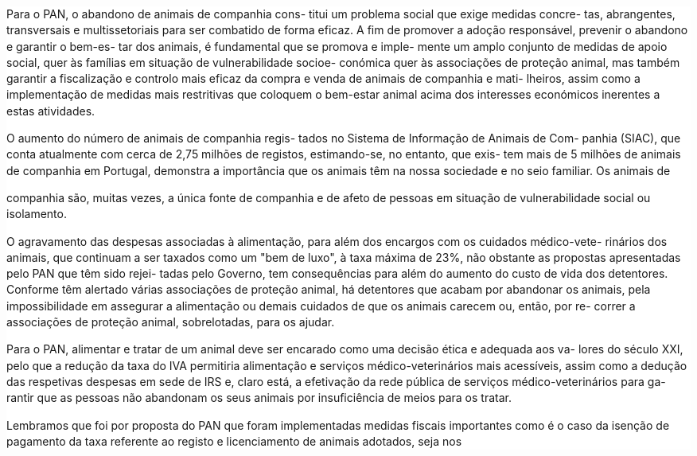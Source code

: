 Para o PAN, o abandono de animais de companhia cons-
titui um problema social que exige medidas concre-
tas, abrangentes, transversais e multissetoriais para ser 
combatido de forma eficaz. A fim de promover a adoção 
responsável, prevenir o abandono e garantir o bem-es-
tar dos animais, é fundamental que se promova e imple-
mente um amplo conjunto de medidas de apoio social, 
quer às famílias em situação de vulnerabilidade socioe-
conómica quer às associações de proteção animal, mas 
também garantir a fiscalização e controlo mais eficaz 
da compra e venda de animais de companhia e mati-
lheiros, assim como a implementação de medidas mais 
restritivas que coloquem o bem-estar animal acima dos 
interesses económicos inerentes a estas atividades.

O aumento do número de animais de companhia regis-
tados no Sistema de Informação de Animais de Com-
panhia (SIAC), que conta atualmente com cerca de 2,75 
milhões de registos, estimando-se, no entanto, que exis-
tem mais de 5 milhões de animais de companhia em 
Portugal, demonstra a importância que os animais têm 
na nossa sociedade e no seio familiar. Os animais de 

companhia são, muitas vezes, a única fonte de companhia e de afeto de pessoas em situação de vulnerabilidade social ou isolamento.

O agravamento das despesas associadas à alimentação, 
para além dos encargos com os cuidados médico-vete-
rinários dos animais, que continuam a ser taxados como 
um "bem de luxo", à taxa máxima de 23%, não obstante 
as propostas apresentadas pelo PAN que têm sido rejei-
tadas pelo Governo, tem consequências para além do 
aumento do custo de vida dos detentores. Conforme 
têm alertado várias associações de proteção animal, há 
detentores que acabam por abandonar os animais, pela 
impossibilidade em assegurar a alimentação ou demais 
cuidados de que os animais carecem ou, então, por re-
correr a associações de proteção animal, sobrelotadas, 
para os ajudar.

Para o PAN, alimentar e tratar de um animal deve ser 
encarado como uma decisão ética e adequada aos va-
lores do século XXI, pelo que a redução da taxa do IVA 
permitiria alimentação e serviços médico-veterinários 
mais acessíveis, assim como a dedução das respetivas 
despesas em sede de IRS e, claro está, a efetivação da 
rede pública de serviços médico-veterinários para ga-
rantir que as pessoas não abandonam os seus animais 
por insuficiência de meios para os tratar.

Lembramos que foi por proposta do PAN que foram 
implementadas medidas fiscais importantes como é 
o caso da isenção de pagamento da taxa referente ao 
registo e licenciamento de animais adotados, seja nos 
